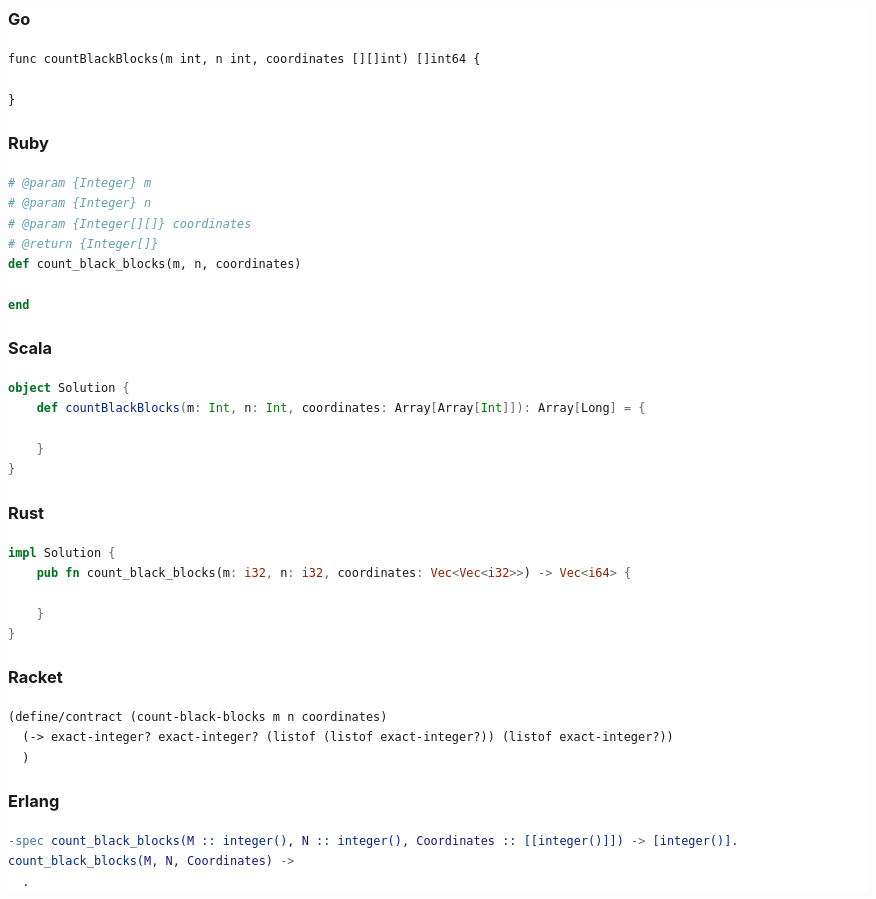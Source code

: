 ### Go

```golang
func countBlackBlocks(m int, n int, coordinates [][]int) []int64 {
    
}
```

### Ruby

```ruby
# @param {Integer} m
# @param {Integer} n
# @param {Integer[][]} coordinates
# @return {Integer[]}
def count_black_blocks(m, n, coordinates)
    
end
```

### Scala

```scala
object Solution {
    def countBlackBlocks(m: Int, n: Int, coordinates: Array[Array[Int]]): Array[Long] = {
        
    }
}
```

### Rust

```rust
impl Solution {
    pub fn count_black_blocks(m: i32, n: i32, coordinates: Vec<Vec<i32>>) -> Vec<i64> {
        
    }
}
```

### Racket

```racket
(define/contract (count-black-blocks m n coordinates)
  (-> exact-integer? exact-integer? (listof (listof exact-integer?)) (listof exact-integer?))
  )
```

### Erlang

```erlang
-spec count_black_blocks(M :: integer(), N :: integer(), Coordinates :: [[integer()]]) -> [integer()].
count_black_blocks(M, N, Coordinates) ->
  .
```

